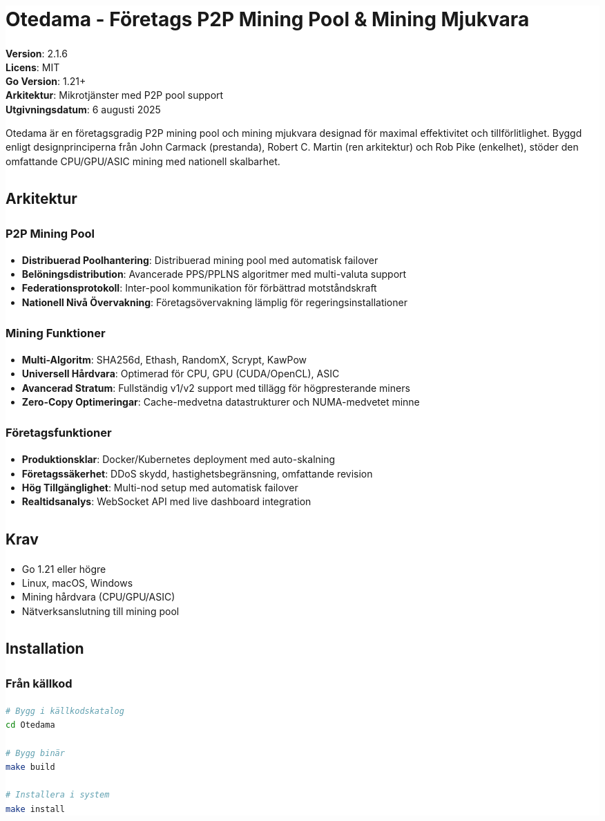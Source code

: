 # Otedama - Företags P2P Mining Pool & Mining Mjukvara

**Version**: 2.1.6  
**Licens**: MIT  
**Go Version**: 1.21+  
**Arkitektur**: Mikrotjänster med P2P pool support  
**Utgivningsdatum**: 6 augusti 2025

Otedama är en företagsgradig P2P mining pool och mining mjukvara designad för maximal effektivitet och tillförlitlighet. Byggd enligt designprinciperna från John Carmack (prestanda), Robert C. Martin (ren arkitektur) och Rob Pike (enkelhet), stöder den omfattande CPU/GPU/ASIC mining med nationell skalbarhet.

## Arkitektur

### P2P Mining Pool
- **Distribuerad Poolhantering**: Distribuerad mining pool med automatisk failover
- **Belöningsdistribution**: Avancerade PPS/PPLNS algoritmer med multi-valuta support
- **Federationsprotokoll**: Inter-pool kommunikation för förbättrad motståndskraft
- **Nationell Nivå Övervakning**: Företagsövervakning lämplig för regeringsinstallationer

### Mining Funktioner
- **Multi-Algoritm**: SHA256d, Ethash, RandomX, Scrypt, KawPow
- **Universell Hårdvara**: Optimerad för CPU, GPU (CUDA/OpenCL), ASIC
- **Avancerad Stratum**: Fullständig v1/v2 support med tillägg för högpresterande miners
- **Zero-Copy Optimeringar**: Cache-medvetna datastrukturer och NUMA-medvetet minne

### Företagsfunktioner
- **Produktionsklar**: Docker/Kubernetes deployment med auto-skalning
- **Företagssäkerhet**: DDoS skydd, hastighetsbegränsning, omfattande revision
- **Hög Tillgänglighet**: Multi-nod setup med automatisk failover
- **Realtidsanalys**: WebSocket API med live dashboard integration

## Krav

- Go 1.21 eller högre
- Linux, macOS, Windows
- Mining hårdvara (CPU/GPU/ASIC)
- Nätverksanslutning till mining pool

## Installation

### Från källkod

```bash
# Bygg i källkodskatalog
cd Otedama

# Bygg binär
make build

# Installera i system
make install
```
